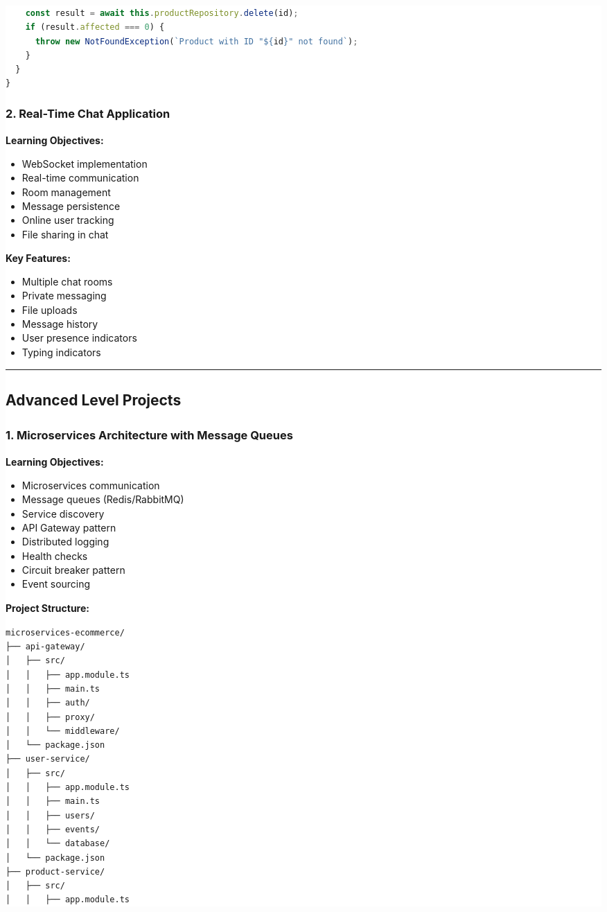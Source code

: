 ```typescript
    const result = await this.productRepository.delete(id);
    if (result.affected === 0) {
      throw new NotFoundException(`Product with ID "${id}" not found`);
    }
  }
}
```

### 2. Real-Time Chat Application

**Learning Objectives:**
- WebSocket implementation
- Real-time communication
- Room management
- Message persistence
- Online user tracking
- File sharing in chat

**Key Features:**
- Multiple chat rooms
- Private messaging
- File uploads
- Message history
- User presence indicators
- Typing indicators

---

## Advanced Level Projects

### 1. Microservices Architecture with Message Queues

**Learning Objectives:**
- Microservices communication
- Message queues (Redis/RabbitMQ)
- Service discovery
- API Gateway pattern
- Distributed logging
- Health checks
- Circuit breaker pattern
- Event sourcing

**Project Structure:**
```
microservices-ecommerce/
├── api-gateway/
│   ├── src/
│   │   ├── app.module.ts
│   │   ├── main.ts
│   │   ├── auth/
│   │   ├── proxy/
│   │   └── middleware/
│   └── package.json
├── user-service/
│   ├── src/
│   │   ├── app.module.ts
│   │   ├── main.ts
│   │   ├── users/
│   │   ├── events/
│   │   └── database/
│   └── package.json
├── product-service/
│   ├── src/
│   │   ├── app.module.ts
```